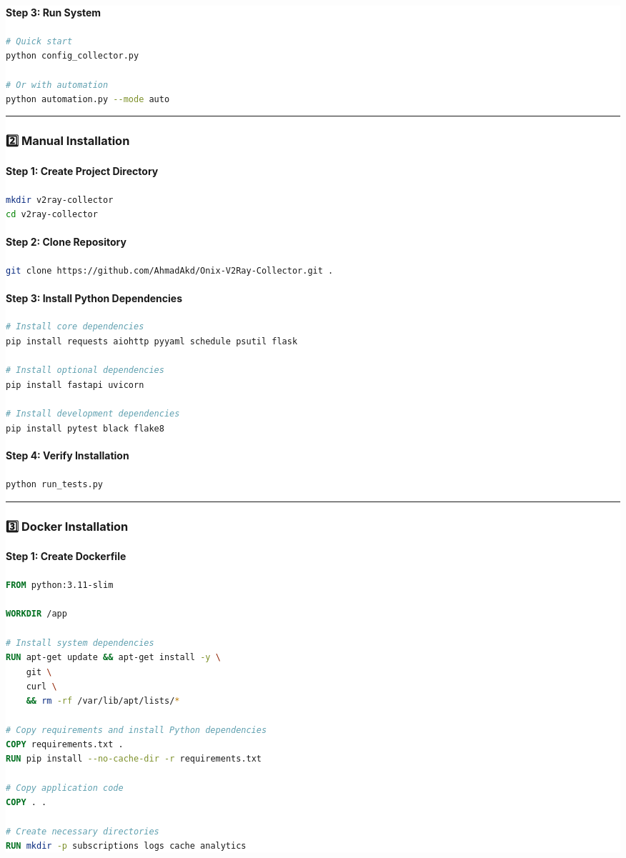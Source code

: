 #### **Step 3: Run System**
```bash
# Quick start
python config_collector.py

# Or with automation
python automation.py --mode auto
```

---

### 2️⃣ **Manual Installation**

#### **Step 1: Create Project Directory**
```bash
mkdir v2ray-collector
cd v2ray-collector
```

#### **Step 2: Clone Repository**
```bash
git clone https://github.com/AhmadAkd/Onix-V2Ray-Collector.git .
```

#### **Step 3: Install Python Dependencies**
```bash
# Install core dependencies
pip install requests aiohttp pyyaml schedule psutil flask

# Install optional dependencies
pip install fastapi uvicorn

# Install development dependencies
pip install pytest black flake8
```

#### **Step 4: Verify Installation**
```bash
python run_tests.py
```

---

### 3️⃣ **Docker Installation**

#### **Step 1: Create Dockerfile**
```dockerfile
FROM python:3.11-slim

WORKDIR /app

# Install system dependencies
RUN apt-get update && apt-get install -y \
    git \
    curl \
    && rm -rf /var/lib/apt/lists/*

# Copy requirements and install Python dependencies
COPY requirements.txt .
RUN pip install --no-cache-dir -r requirements.txt

# Copy application code
COPY . .

# Create necessary directories
RUN mkdir -p subscriptions logs cache analytics
```